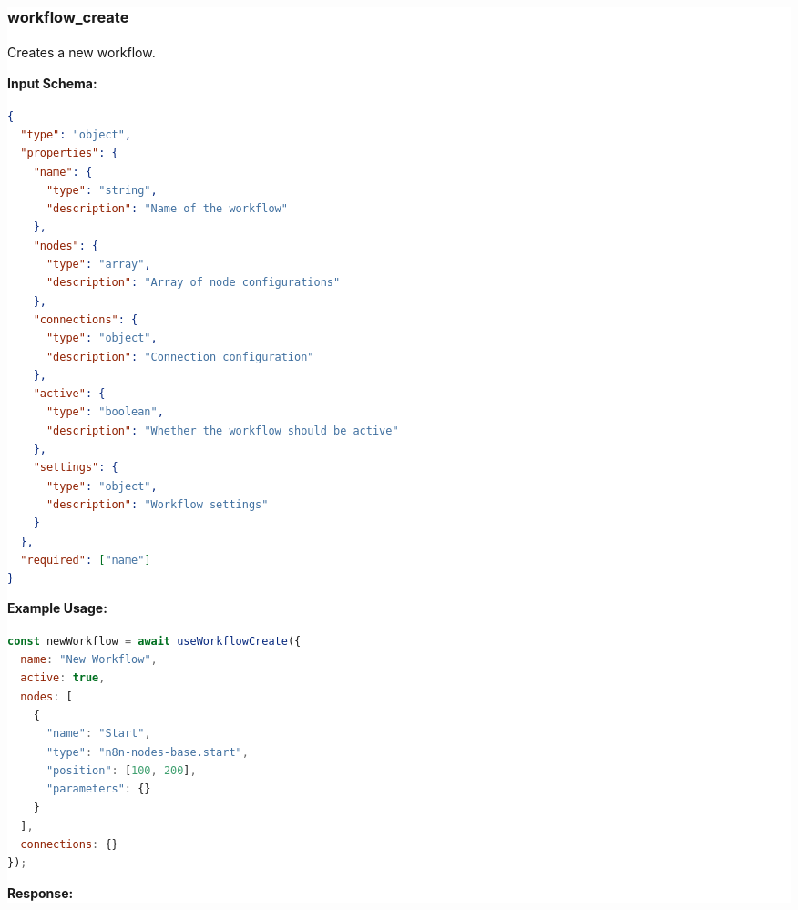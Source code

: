 ### workflow_create

Creates a new workflow.

**Input Schema:**

```json
{
  "type": "object",
  "properties": {
    "name": {
      "type": "string",
      "description": "Name of the workflow"
    },
    "nodes": {
      "type": "array",
      "description": "Array of node configurations"
    },
    "connections": {
      "type": "object",
      "description": "Connection configuration"
    },
    "active": {
      "type": "boolean",
      "description": "Whether the workflow should be active"
    },
    "settings": {
      "type": "object",
      "description": "Workflow settings"
    }
  },
  "required": ["name"]
}
```

**Example Usage:**

```javascript
const newWorkflow = await useWorkflowCreate({
  name: "New Workflow",
  active: true,
  nodes: [
    {
      "name": "Start",
      "type": "n8n-nodes-base.start",
      "position": [100, 200],
      "parameters": {}
    }
  ],
  connections: {}
});
```

**Response:**
